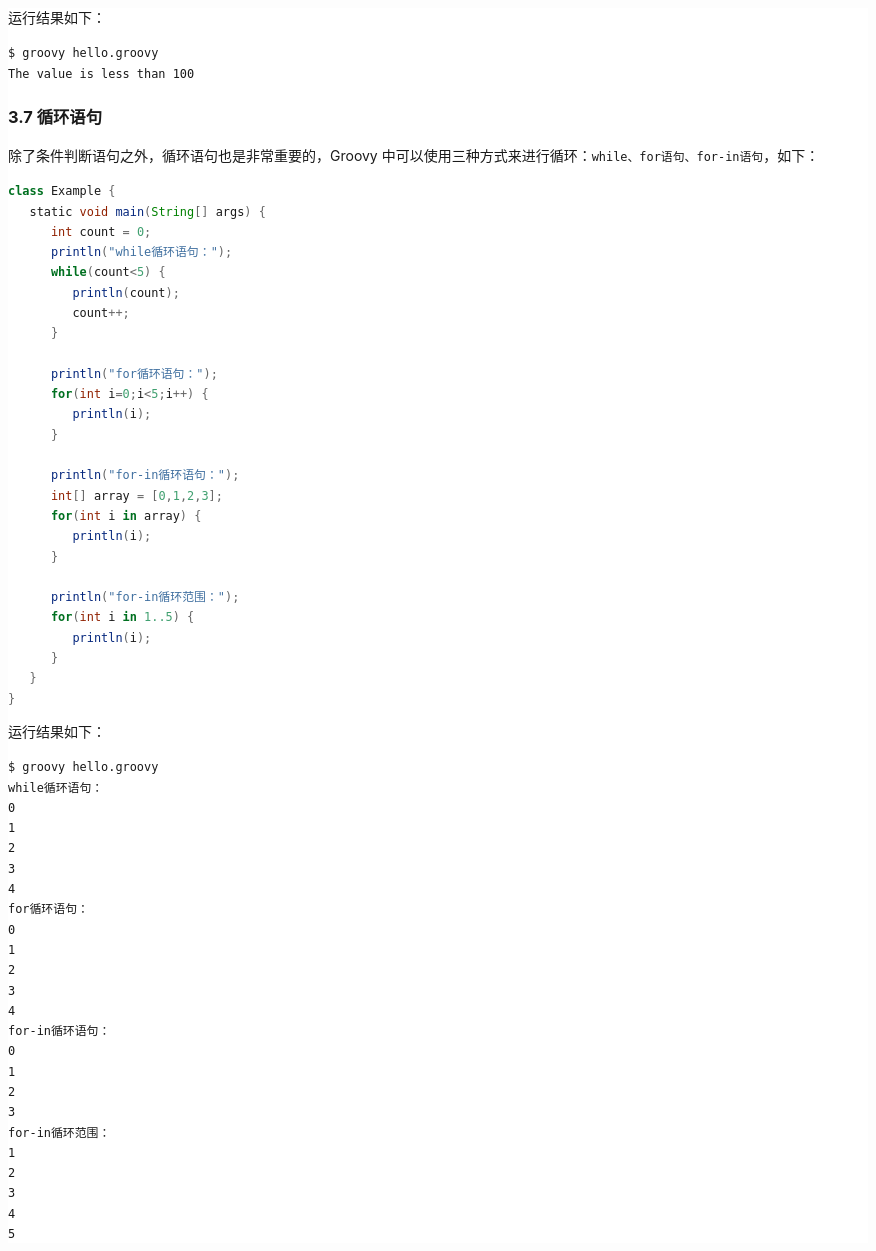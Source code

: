 运行结果如下：

```shell
$ groovy hello.groovy
The value is less than 100
```

### 3.7 循环语句

除了条件判断语句之外，循环语句也是非常重要的，Groovy 中可以使用三种方式来进行循环：`while、for语句、for-in语句`，如下：

```groovy
class Example {
   static void main(String[] args) {
      int count = 0;
      println("while循环语句：");
      while(count<5) {
         println(count);
         count++;
      }

      println("for循环语句：");
      for(int i=0;i<5;i++) {
	     println(i);
      }

      println("for-in循环语句：");
      int[] array = [0,1,2,3]; 
      for(int i in array) { 
         println(i); 
      } 

      println("for-in循环范围：");
      for(int i in 1..5) {
         println(i);
      }
   }
}
```

运行结果如下：

```shell
$ groovy hello.groovy
while循环语句：
0
1
2
3
4
for循环语句：
0
1
2
3
4
for-in循环语句：
0
1
2
3
for-in循环范围：
1
2
3
4
5
```